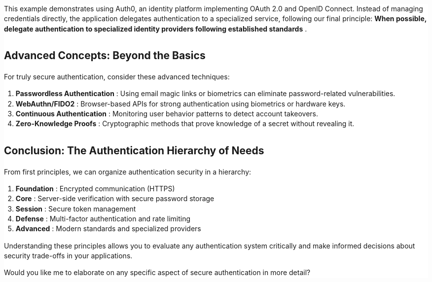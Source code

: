This example demonstrates using Auth0, an identity platform implementing OAuth 2.0 and OpenID Connect. Instead of managing credentials directly, the application delegates authentication to a specialized service, following our final principle:  **When possible, delegate authentication to specialized identity providers following established standards** .

## Advanced Concepts: Beyond the Basics

For truly secure authentication, consider these advanced techniques:

1. **Passwordless Authentication** : Using email magic links or biometrics can eliminate password-related vulnerabilities.
2. **WebAuthn/FIDO2** : Browser-based APIs for strong authentication using biometrics or hardware keys.
3. **Continuous Authentication** : Monitoring user behavior patterns to detect account takeovers.
4. **Zero-Knowledge Proofs** : Cryptographic methods that prove knowledge of a secret without revealing it.

## Conclusion: The Authentication Hierarchy of Needs

From first principles, we can organize authentication security in a hierarchy:

1. **Foundation** : Encrypted communication (HTTPS)
2. **Core** : Server-side verification with secure password storage
3. **Session** : Secure token management
4. **Defense** : Multi-factor authentication and rate limiting
5. **Advanced** : Modern standards and specialized providers

Understanding these principles allows you to evaluate any authentication system critically and make informed decisions about security trade-offs in your applications.

Would you like me to elaborate on any specific aspect of secure authentication in more detail?
